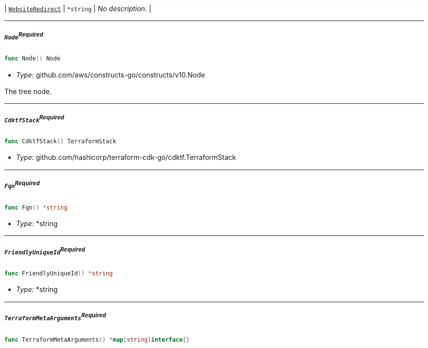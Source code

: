 | <code><a href="#@cdktf/provider-ionoscloud.s3Object.S3Object.property.websiteRedirect">WebsiteRedirect</a></code> | <code>*string</code> | *No description.* |

---

##### `Node`<sup>Required</sup> <a name="Node" id="@cdktf/provider-ionoscloud.s3Object.S3Object.property.node"></a>

```go
func Node() Node
```

- *Type:* github.com/aws/constructs-go/constructs/v10.Node

The tree node.

---

##### `CdktfStack`<sup>Required</sup> <a name="CdktfStack" id="@cdktf/provider-ionoscloud.s3Object.S3Object.property.cdktfStack"></a>

```go
func CdktfStack() TerraformStack
```

- *Type:* github.com/hashicorp/terraform-cdk-go/cdktf.TerraformStack

---

##### `Fqn`<sup>Required</sup> <a name="Fqn" id="@cdktf/provider-ionoscloud.s3Object.S3Object.property.fqn"></a>

```go
func Fqn() *string
```

- *Type:* *string

---

##### `FriendlyUniqueId`<sup>Required</sup> <a name="FriendlyUniqueId" id="@cdktf/provider-ionoscloud.s3Object.S3Object.property.friendlyUniqueId"></a>

```go
func FriendlyUniqueId() *string
```

- *Type:* *string

---

##### `TerraformMetaArguments`<sup>Required</sup> <a name="TerraformMetaArguments" id="@cdktf/provider-ionoscloud.s3Object.S3Object.property.terraformMetaArguments"></a>

```go
func TerraformMetaArguments() *map[string]interface{}
```
